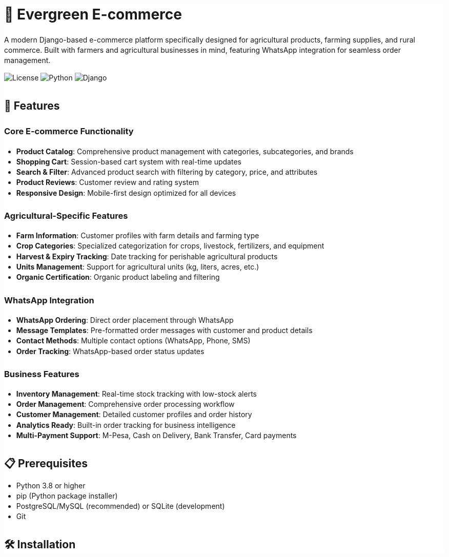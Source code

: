 # 🌾 Evergreen E-commerce

A modern Django-based e-commerce platform specifically designed for agricultural products, farming supplies, and rural commerce. Built with farmers and agricultural businesses in mind, featuring WhatsApp integration for seamless order management.

![License](https://img.shields.io/badge/license-MIT-blue.svg)
![Python](https://img.shields.io/badge/python-3.8+-blue.svg)
![Django](https://img.shields.io/badge/django-4.0+-green.svg)

## 🚀 Features

### Core E-commerce Functionality
- **Product Catalog**: Comprehensive product management with categories, subcategories, and brands
- **Shopping Cart**: Session-based cart system with real-time updates
- **Search & Filter**: Advanced product search with filtering by category, price, and attributes
- **Product Reviews**: Customer review and rating system
- **Responsive Design**: Mobile-first design optimized for all devices

### Agricultural-Specific Features
- **Farm Information**: Customer profiles with farm details and farming type
- **Crop Categories**: Specialized categorization for crops, livestock, fertilizers, and equipment
- **Harvest & Expiry Tracking**: Date tracking for perishable agricultural products
- **Units Management**: Support for agricultural units (kg, liters, acres, etc.)
- **Organic Certification**: Organic product labeling and filtering

### WhatsApp Integration
- **WhatsApp Ordering**: Direct order placement through WhatsApp
- **Message Templates**: Pre-formatted order messages with customer and product details
- **Contact Methods**: Multiple contact options (WhatsApp, Phone, SMS)
- **Order Tracking**: WhatsApp-based order status updates

### Business Features
- **Inventory Management**: Real-time stock tracking with low-stock alerts
- **Order Management**: Comprehensive order processing workflow
- **Customer Management**: Detailed customer profiles and order history
- **Analytics Ready**: Built-in order tracking for business intelligence
- **Multi-Payment Support**: M-Pesa, Cash on Delivery, Bank Transfer, Card payments

## 📋 Prerequisites

- Python 3.8 or higher
- pip (Python package installer)
- PostgreSQL/MySQL (recommended) or SQLite (development)
- Git

## 🛠️ Installation
